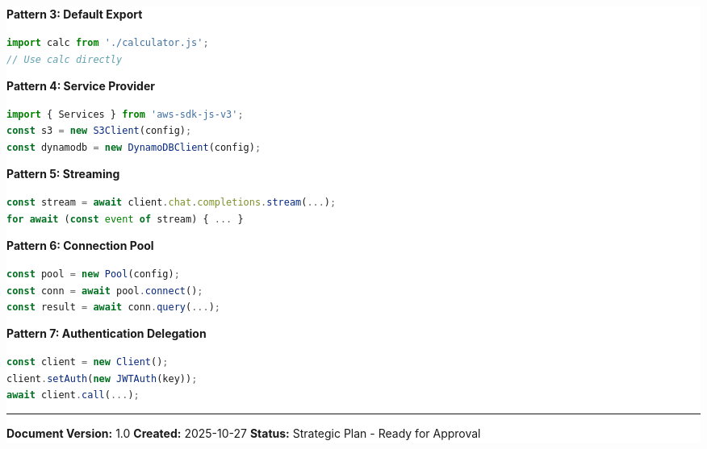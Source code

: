 **Pattern 3: Default Export**
```typescript
import calc from './calculator.js';
// Use calc directly
```

**Pattern 4: Service Provider**
```typescript
import { Services } from 'aws-sdk-js-v3';
const s3 = new S3Client(config);
const dynamodb = new DynamoDBClient(config);
```

**Pattern 5: Streaming**
```typescript
const stream = await client.chat.completions.stream(...);
for await (const event of stream) { ... }
```

**Pattern 6: Connection Pool**
```typescript
const pool = new Pool(config);
const conn = await pool.connect();
const result = await conn.query(...);
```

**Pattern 7: Authentication Delegation**
```typescript
const client = new Client();
client.setAuth(new JWTAuth(key));
await client.call(...);
```

---

**Document Version:** 1.0
**Created:** 2025-10-27
**Status:** Strategic Plan - Ready for Approval
